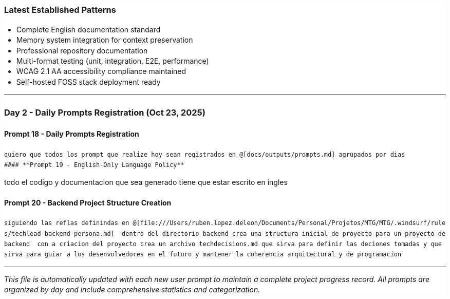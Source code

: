 ### **Latest Established Patterns**
- Complete English documentation standard
- Memory system integration for context preservation
- Professional repository documentation
- Multi-format testing (unit, integration, E2E, performance)
- WCAG 2.1 AA accessibility compliance maintained
- Self-hosted FOSS stack deployment ready

---

### **Day 2 - Daily Prompts Registration (Oct 23, 2025)**

#### **Prompt 18 - Daily Prompts Registration**

```
quiero que todos los prompt que realize hoy sean registrados en @[docs/outputs/prompts.md] agrupados por dias
#### **Prompt 19 - English-Only Language Policy**

```
todo el codigo y documentacion que sea generado tiene que estar escrito en ingles
#### **Prompt 20 - Backend Project Structure Creation**

```
siguiendo las reflas definindas en @[file:///Users/ruben.lopez.deleon/Documents/Personal/Projetos/MTG/MTG/.windsurf/rules/techlead-backend-persona.md]  dentro del directorio backend crea una structura inicial de proyecto para un proyecto de backend  con a criacion del proyecto crea un archivo techdecisions.md que sirva para definir las deciones tomadas y que sirva para guiar a los desenvolvedores en el futuro y mantener la coherencia arquitectural y de programacion
```

---

*This file is automatically updated with each new user prompt to maintain a complete project progress record. All prompts are organized by day and include comprehensive statistics and categorization.*
